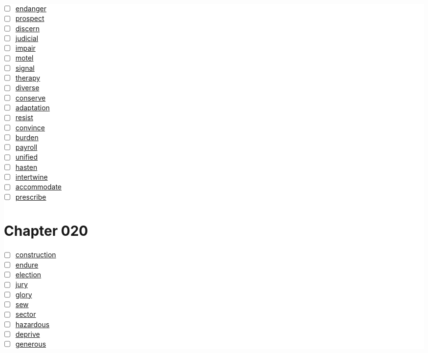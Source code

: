 - [ ] [endanger](https://github.com/Tdahuyou/yuque-public/blob/qwerty-learner-tools/dict/CET6luan_1/endanger.md)
- [ ] [prospect](https://github.com/Tdahuyou/yuque-public/blob/qwerty-learner-tools/dict/CET6luan_1/prospect.md)
- [ ] [discern](https://github.com/Tdahuyou/yuque-public/blob/qwerty-learner-tools/dict/CET6luan_1/discern.md)
- [ ] [judicial](https://github.com/Tdahuyou/yuque-public/blob/qwerty-learner-tools/dict/CET6luan_1/judicial.md)
- [ ] [impair](https://github.com/Tdahuyou/yuque-public/blob/qwerty-learner-tools/dict/CET6luan_1/impair.md)
- [ ] [motel](https://github.com/Tdahuyou/yuque-public/blob/qwerty-learner-tools/dict/CET6luan_1/motel.md)
- [ ] [signal](https://github.com/Tdahuyou/yuque-public/blob/qwerty-learner-tools/dict/CET6luan_1/signal.md)
- [ ] [therapy](https://github.com/Tdahuyou/yuque-public/blob/qwerty-learner-tools/dict/CET6luan_1/therapy.md)
- [ ] [diverse](https://github.com/Tdahuyou/yuque-public/blob/qwerty-learner-tools/dict/CET6luan_1/diverse.md)
- [ ] [conserve](https://github.com/Tdahuyou/yuque-public/blob/qwerty-learner-tools/dict/CET6luan_1/conserve.md)
- [ ] [adaptation](https://github.com/Tdahuyou/yuque-public/blob/qwerty-learner-tools/dict/CET6luan_1/adaptation.md)
- [ ] [resist](https://github.com/Tdahuyou/yuque-public/blob/qwerty-learner-tools/dict/CET6luan_1/resist.md)
- [ ] [convince](https://github.com/Tdahuyou/yuque-public/blob/qwerty-learner-tools/dict/CET6luan_1/convince.md)
- [ ] [burden](https://github.com/Tdahuyou/yuque-public/blob/qwerty-learner-tools/dict/CET6luan_1/burden.md)
- [ ] [payroll](https://github.com/Tdahuyou/yuque-public/blob/qwerty-learner-tools/dict/CET6luan_1/payroll.md)
- [ ] [unified](https://github.com/Tdahuyou/yuque-public/blob/qwerty-learner-tools/dict/CET6luan_1/unified.md)
- [ ] [hasten](https://github.com/Tdahuyou/yuque-public/blob/qwerty-learner-tools/dict/CET6luan_1/hasten.md)
- [ ] [intertwine](https://github.com/Tdahuyou/yuque-public/blob/qwerty-learner-tools/dict/CET6luan_1/intertwine.md)
- [ ] [accommodate](https://github.com/Tdahuyou/yuque-public/blob/qwerty-learner-tools/dict/CET6luan_1/accommodate.md)
- [ ] [prescribe](https://github.com/Tdahuyou/yuque-public/blob/qwerty-learner-tools/dict/CET6luan_1/prescribe.md)

# Chapter 020

- [ ] [construction](https://github.com/Tdahuyou/yuque-public/blob/qwerty-learner-tools/dict/CET6luan_1/construction.md)
- [ ] [endure](https://github.com/Tdahuyou/yuque-public/blob/qwerty-learner-tools/dict/CET6luan_1/endure.md)
- [ ] [election](https://github.com/Tdahuyou/yuque-public/blob/qwerty-learner-tools/dict/CET6luan_1/election.md)
- [ ] [jury](https://github.com/Tdahuyou/yuque-public/blob/qwerty-learner-tools/dict/CET6luan_1/jury.md)
- [ ] [glory](https://github.com/Tdahuyou/yuque-public/blob/qwerty-learner-tools/dict/CET6luan_1/glory.md)
- [ ] [sew](https://github.com/Tdahuyou/yuque-public/blob/qwerty-learner-tools/dict/CET6luan_1/sew.md)
- [ ] [sector](https://github.com/Tdahuyou/yuque-public/blob/qwerty-learner-tools/dict/CET6luan_1/sector.md)
- [ ] [hazardous](https://github.com/Tdahuyou/yuque-public/blob/qwerty-learner-tools/dict/CET6luan_1/hazardous.md)
- [ ] [deprive](https://github.com/Tdahuyou/yuque-public/blob/qwerty-learner-tools/dict/CET6luan_1/deprive.md)
- [ ] [generous](https://github.com/Tdahuyou/yuque-public/blob/qwerty-learner-tools/dict/CET6luan_1/generous.md)
